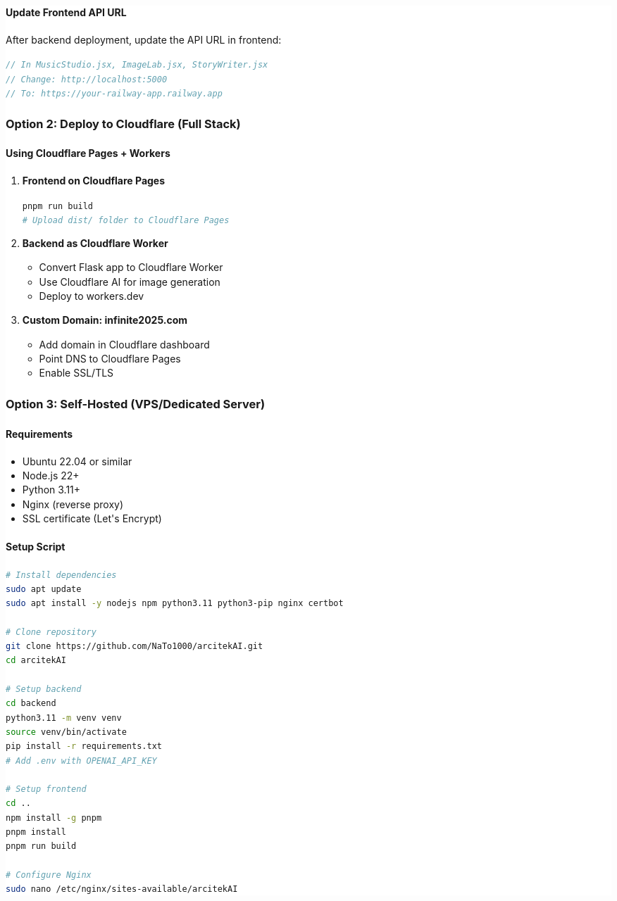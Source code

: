 #### Update Frontend API URL
After backend deployment, update the API URL in frontend:
```javascript
// In MusicStudio.jsx, ImageLab.jsx, StoryWriter.jsx
// Change: http://localhost:5000
// To: https://your-railway-app.railway.app
```

### Option 2: Deploy to Cloudflare (Full Stack)

#### Using Cloudflare Pages + Workers

1. **Frontend on Cloudflare Pages**
   ```bash
   pnpm run build
   # Upload dist/ folder to Cloudflare Pages
   ```

2. **Backend as Cloudflare Worker**
   - Convert Flask app to Cloudflare Worker
   - Use Cloudflare AI for image generation
   - Deploy to workers.dev

3. **Custom Domain: infinite2025.com**
   - Add domain in Cloudflare dashboard
   - Point DNS to Cloudflare Pages
   - Enable SSL/TLS

### Option 3: Self-Hosted (VPS/Dedicated Server)

#### Requirements
- Ubuntu 22.04 or similar
- Node.js 22+
- Python 3.11+
- Nginx (reverse proxy)
- SSL certificate (Let's Encrypt)

#### Setup Script
```bash
# Install dependencies
sudo apt update
sudo apt install -y nodejs npm python3.11 python3-pip nginx certbot

# Clone repository
git clone https://github.com/NaTo1000/arcitekAI.git
cd arcitekAI

# Setup backend
cd backend
python3.11 -m venv venv
source venv/bin/activate
pip install -r requirements.txt
# Add .env with OPENAI_API_KEY

# Setup frontend
cd ..
npm install -g pnpm
pnpm install
pnpm run build

# Configure Nginx
sudo nano /etc/nginx/sites-available/arcitekAI
```
